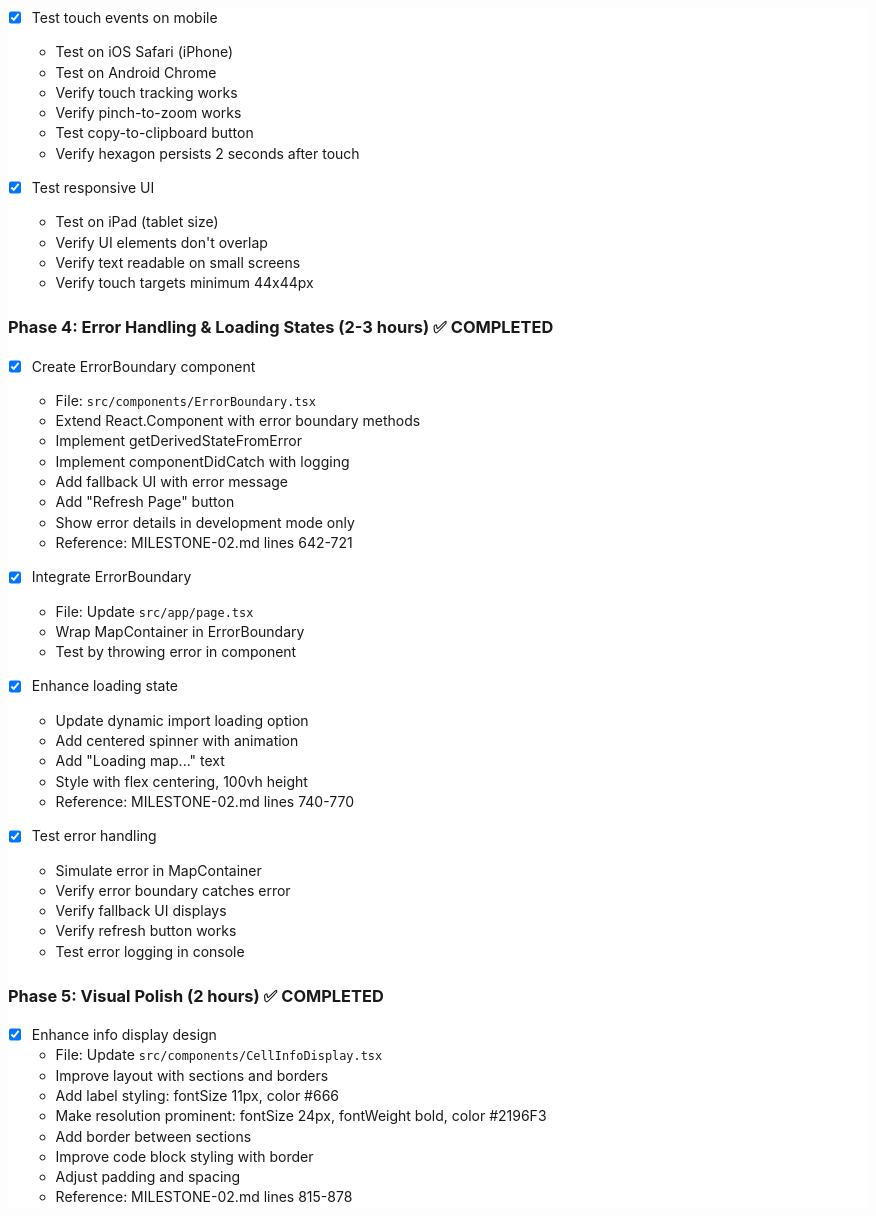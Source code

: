 - [x] Test touch events on mobile
  - Test on iOS Safari (iPhone)
  - Test on Android Chrome
  - Verify touch tracking works
  - Verify pinch-to-zoom works
  - Test copy-to-clipboard button
  - Verify hexagon persists 2 seconds after touch

- [x] Test responsive UI
  - Test on iPad (tablet size)
  - Verify UI elements don't overlap
  - Verify text readable on small screens
  - Verify touch targets minimum 44x44px

### Phase 4: Error Handling & Loading States (2-3 hours) ✅ COMPLETED

- [x] Create ErrorBoundary component
  - File: `src/components/ErrorBoundary.tsx`
  - Extend React.Component with error boundary methods
  - Implement getDerivedStateFromError
  - Implement componentDidCatch with logging
  - Add fallback UI with error message
  - Add "Refresh Page" button
  - Show error details in development mode only
  - Reference: MILESTONE-02.md lines 642-721

- [x] Integrate ErrorBoundary
  - File: Update `src/app/page.tsx`
  - Wrap MapContainer in ErrorBoundary
  - Test by throwing error in component

- [x] Enhance loading state
  - Update dynamic import loading option
  - Add centered spinner with animation
  - Add "Loading map..." text
  - Style with flex centering, 100vh height
  - Reference: MILESTONE-02.md lines 740-770

- [x] Test error handling
  - Simulate error in MapContainer
  - Verify error boundary catches error
  - Verify fallback UI displays
  - Verify refresh button works
  - Test error logging in console

### Phase 5: Visual Polish (2 hours) ✅ COMPLETED

- [x] Enhance info display design
  - File: Update `src/components/CellInfoDisplay.tsx`
  - Improve layout with sections and borders
  - Add label styling: fontSize 11px, color #666
  - Make resolution prominent: fontSize 24px, fontWeight bold, color #2196F3
  - Add border between sections
  - Improve code block styling with border
  - Adjust padding and spacing
  - Reference: MILESTONE-02.md lines 815-878
